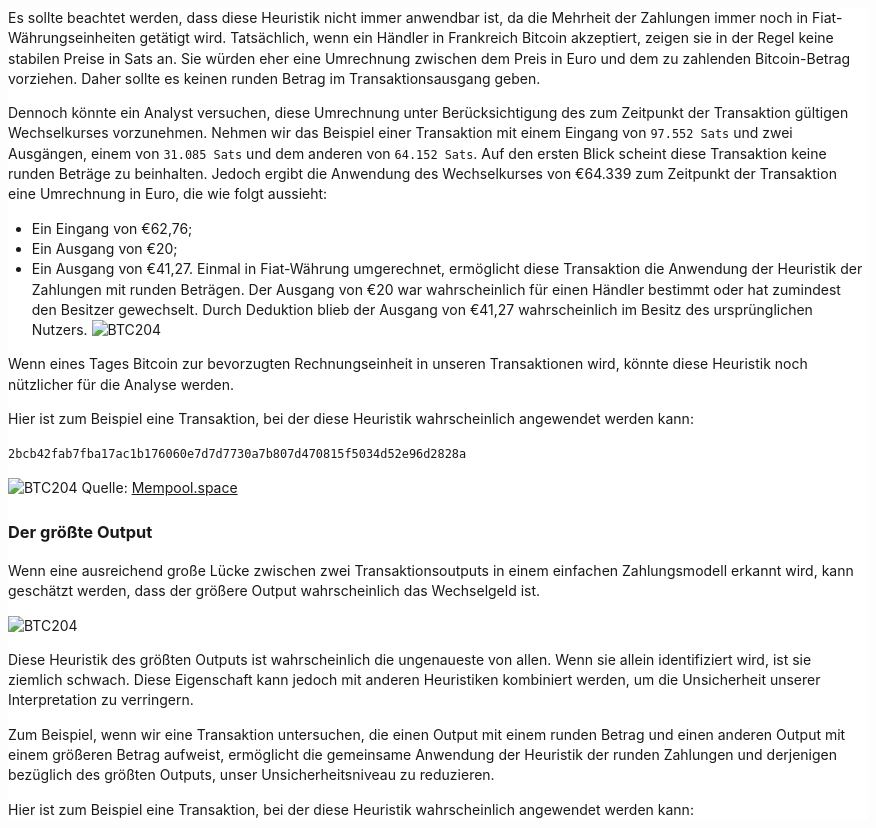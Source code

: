 Es sollte beachtet werden, dass diese Heuristik nicht immer anwendbar ist, da die Mehrheit der Zahlungen immer noch in Fiat-Währungseinheiten getätigt wird. Tatsächlich, wenn ein Händler in Frankreich Bitcoin akzeptiert, zeigen sie in der Regel keine stabilen Preise in Sats an. Sie würden eher eine Umrechnung zwischen dem Preis in Euro und dem zu zahlenden Bitcoin-Betrag vorziehen. Daher sollte es keinen runden Betrag im Transaktionsausgang geben.

Dennoch könnte ein Analyst versuchen, diese Umrechnung unter Berücksichtigung des zum Zeitpunkt der Transaktion gültigen Wechselkurses vorzunehmen. Nehmen wir das Beispiel einer Transaktion mit einem Eingang von `97.552 Sats` und zwei Ausgängen, einem von `31.085 Sats` und dem anderen von `64.152 Sats`. Auf den ersten Blick scheint diese Transaktion keine runden Beträge zu beinhalten. Jedoch ergibt die Anwendung des Wechselkurses von €64.339 zum Zeitpunkt der Transaktion eine Umrechnung in Euro, die wie folgt aussieht:

- Ein Eingang von €62,76;
- Ein Ausgang von €20;
- Ein Ausgang von €41,27.
  Einmal in Fiat-Währung umgerechnet, ermöglicht diese Transaktion die Anwendung der Heuristik der Zahlungen mit runden Beträgen. Der Ausgang von €20 war wahrscheinlich für einen Händler bestimmt oder hat zumindest den Besitzer gewechselt. Durch Deduktion blieb der Ausgang von €41,27 wahrscheinlich im Besitz des ursprünglichen Nutzers.
  ![BTC204](assets/de/33/07.webp)

Wenn eines Tages Bitcoin zur bevorzugten Rechnungseinheit in unseren Transaktionen wird, könnte diese Heuristik noch nützlicher für die Analyse werden.

Hier ist zum Beispiel eine Transaktion, bei der diese Heuristik wahrscheinlich angewendet werden kann:

```plaintext
2bcb42fab7fba17ac1b176060e7d7d7730a7b807d470815f5034d52e96d2828a
```

![BTC204](assets/notext/33/08.webp)
Quelle: [Mempool.space](https://mempool.space/tx/2bcb42fab7fba17ac1b176060e7d7d7730a7b807d470815f5034d52e96d2828a)

### Der größte Output

Wenn eine ausreichend große Lücke zwischen zwei Transaktionsoutputs in einem einfachen Zahlungsmodell erkannt wird, kann geschätzt werden, dass der größere Output wahrscheinlich das Wechselgeld ist.

![BTC204](assets/de/33/09.webp)

Diese Heuristik des größten Outputs ist wahrscheinlich die ungenaueste von allen. Wenn sie allein identifiziert wird, ist sie ziemlich schwach. Diese Eigenschaft kann jedoch mit anderen Heuristiken kombiniert werden, um die Unsicherheit unserer Interpretation zu verringern.

Zum Beispiel, wenn wir eine Transaktion untersuchen, die einen Output mit einem runden Betrag und einen anderen Output mit einem größeren Betrag aufweist, ermöglicht die gemeinsame Anwendung der Heuristik der runden Zahlungen und derjenigen bezüglich des größten Outputs, unser Unsicherheitsniveau zu reduzieren.

Hier ist zum Beispiel eine Transaktion, bei der diese Heuristik wahrscheinlich angewendet werden kann:
